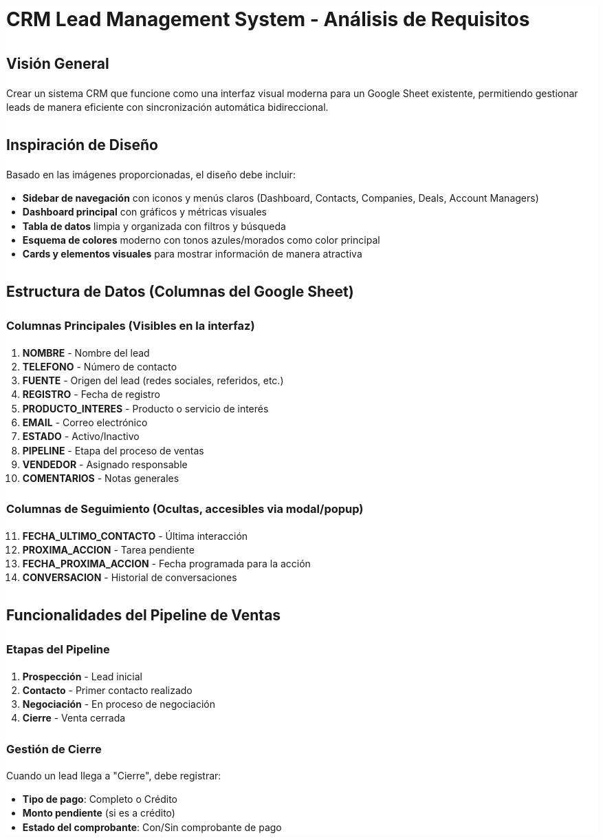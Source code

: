 # CRM Lead Management System - Análisis de Requisitos

## Visión General
Crear un sistema CRM que funcione como una interfaz visual moderna para un Google Sheet existente, permitiendo gestionar leads de manera eficiente con sincronización automática bidireccional.

## Inspiración de Diseño
Basado en las imágenes proporcionadas, el diseño debe incluir:
- **Sidebar de navegación** con iconos y menús claros (Dashboard, Contacts, Companies, Deals, Account Managers)
- **Dashboard principal** con gráficos y métricas visuales
- **Tabla de datos** limpia y organizada con filtros y búsqueda
- **Esquema de colores** moderno con tonos azules/morados como color principal
- **Cards y elementos visuales** para mostrar información de manera atractiva

## Estructura de Datos (Columnas del Google Sheet)

### Columnas Principales (Visibles en la interfaz)
1. **NOMBRE** - Nombre del lead
2. **TELEFONO** - Número de contacto
3. **FUENTE** - Origen del lead (redes sociales, referidos, etc.)
4. **REGISTRO** - Fecha de registro
5. **PRODUCTO_INTERES** - Producto o servicio de interés
6. **EMAIL** - Correo electrónico
7. **ESTADO** - Activo/Inactivo
8. **PIPELINE** - Etapa del proceso de ventas
9. **VENDEDOR** - Asignado responsable
10. **COMENTARIOS** - Notas generales

### Columnas de Seguimiento (Ocultas, accesibles via modal/popup)
11. **FECHA_ULTIMO_CONTACTO** - Última interacción
12. **PROXIMA_ACCION** - Tarea pendiente
13. **FECHA_PROXIMA_ACCION** - Fecha programada para la acción
14. **CONVERSACION** - Historial de conversaciones

## Funcionalidades del Pipeline de Ventas

### Etapas del Pipeline
1. **Prospección** - Lead inicial
2. **Contacto** - Primer contacto realizado
3. **Negociación** - En proceso de negociación
4. **Cierre** - Venta cerrada

### Gestión de Cierre
Cuando un lead llega a "Cierre", debe registrar:
- **Tipo de pago**: Completo o Crédito
- **Monto pendiente** (si es a crédito)
- **Estado del comprobante**: Con/Sin comprobante de pago
